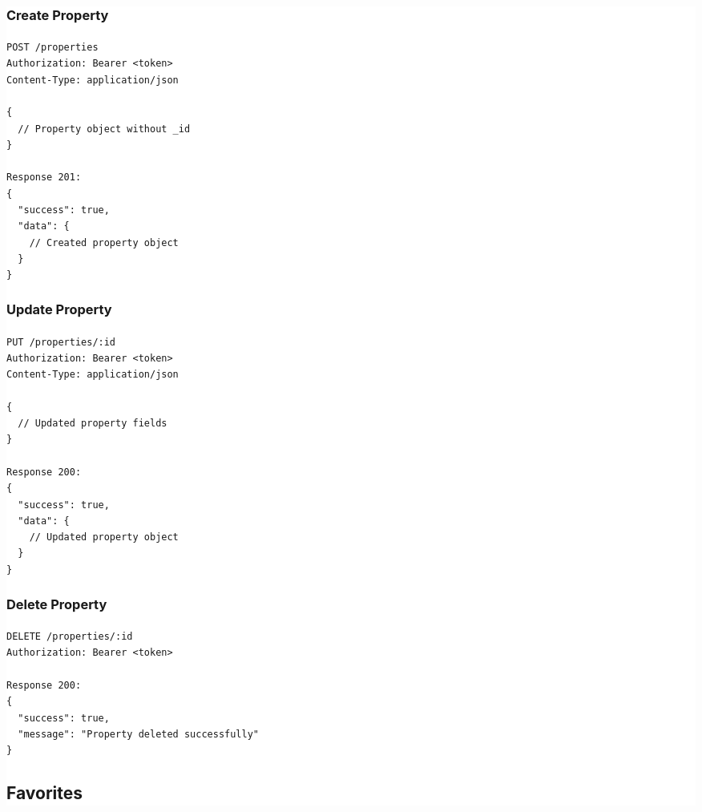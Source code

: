 ### Create Property
```http
POST /properties
Authorization: Bearer <token>
Content-Type: application/json

{
  // Property object without _id
}

Response 201:
{
  "success": true,
  "data": {
    // Created property object
  }
}
```

### Update Property
```http
PUT /properties/:id
Authorization: Bearer <token>
Content-Type: application/json

{
  // Updated property fields
}

Response 200:
{
  "success": true,
  "data": {
    // Updated property object
  }
}
```

### Delete Property
```http
DELETE /properties/:id
Authorization: Bearer <token>

Response 200:
{
  "success": true,
  "message": "Property deleted successfully"
}
```

## Favorites

